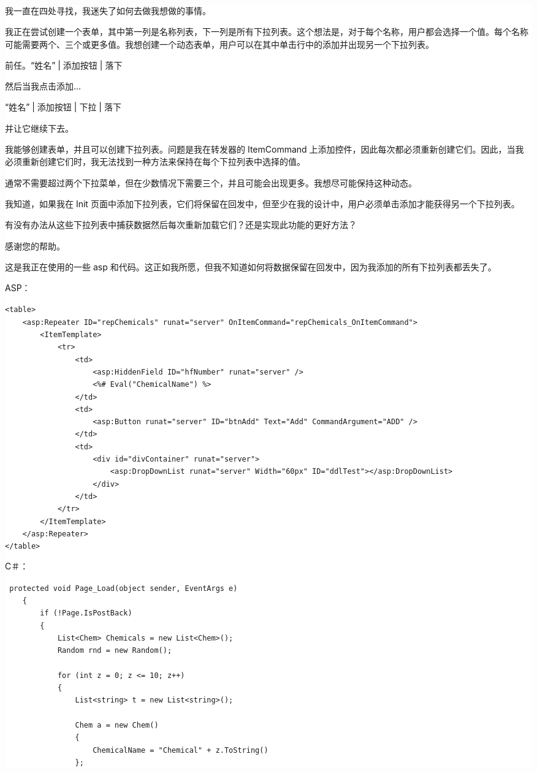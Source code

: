 我一直在四处寻找，我迷失了如何去做我想做的事情。

我正在尝试创建一个表单，其中第一列是名称列表，下一列是所有下拉列表。这个想法是，对于每个名称，用户都会选择一个值。每个名称可能需要两个、三个或更多值。我想创建一个动态表单，用户可以在其中单击行中的添加并出现另一个下拉列表。

前任。“姓名” | 添加按钮 | 落下

然后当我点击添加...

“姓名” | 添加按钮 | 下拉 | 落下

并让它继续下去。

我能够创建表单，并且可以创建下拉列表。问题是我在转发器的 ItemCommand 上添加控件，因此每次都必须重新创建它们。因此，当我必须重新创建它们时，我无法找到一种方法来保持在每个下拉列表中选择的值。

通常不需要超过两个下拉菜单，但在少数情况下需要三个，并且可能会出现更多。我想尽可能保持这种动态。

我知道，如果我在 Init 页面中添加下拉列表，它们将保留在回发中，但至少在我的设计中，用户必须单击添加才能获得另一个下拉列表。

有没有办法从这些下拉列表中捕获数据然后每次重新加载它们？还是实现此功能的更好方法？

感谢您的帮助。

这是我正在使用的一些 asp 和代码。这正如我所愿，但我不知道如何将数据保留在回发中，因为我添加的所有下拉列表都丢失了。

ASP：

```
<table>
    <asp:Repeater ID="repChemicals" runat="server" OnItemCommand="repChemicals_OnItemCommand">
        <ItemTemplate>
            <tr>
                <td>
                    <asp:HiddenField ID="hfNumber" runat="server" />
                    <%# Eval("ChemicalName") %>
                </td>
                <td>
                    <asp:Button runat="server" ID="btnAdd" Text="Add" CommandArgument="ADD" />
                </td>
                <td>
                    <div id="divContainer" runat="server">
                        <asp:DropDownList runat="server" Width="60px" ID="ddlTest"></asp:DropDownList>
                    </div>
                </td>
            </tr>
        </ItemTemplate>
    </asp:Repeater>
</table> 
```

C＃：

```
 protected void Page_Load(object sender, EventArgs e)
    {
        if (!Page.IsPostBack)
        {
            List<Chem> Chemicals = new List<Chem>();
            Random rnd = new Random();

            for (int z = 0; z <= 10; z++)
            {
                List<string> t = new List<string>();

                Chem a = new Chem()
                {
                    ChemicalName = "Chemical" + z.ToString()
                };

```